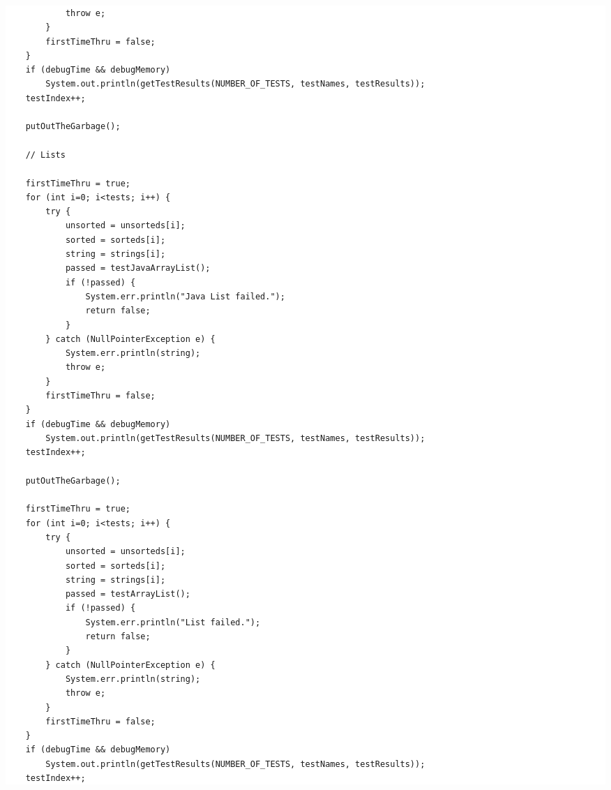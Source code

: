                 throw e;
            }
            firstTimeThru = false;
        }
        if (debugTime && debugMemory)
            System.out.println(getTestResults(NUMBER_OF_TESTS, testNames, testResults));   
        testIndex++;

        putOutTheGarbage();

        // Lists

        firstTimeThru = true;
        for (int i=0; i<tests; i++) {
            try {
                unsorted = unsorteds[i];
                sorted = sorteds[i];
                string = strings[i];
                passed = testJavaArrayList();
                if (!passed) {
                    System.err.println("Java List failed.");
                    return false;
                }
            } catch (NullPointerException e) {
                System.err.println(string);
                throw e;
            }
            firstTimeThru = false;
        }
        if (debugTime && debugMemory)
            System.out.println(getTestResults(NUMBER_OF_TESTS, testNames, testResults));   
        testIndex++;

        putOutTheGarbage();

        firstTimeThru = true;
        for (int i=0; i<tests; i++) {
            try {
                unsorted = unsorteds[i];
                sorted = sorteds[i];
                string = strings[i];
                passed = testArrayList();
                if (!passed) {
                    System.err.println("List failed.");
                    return false;
                }
            } catch (NullPointerException e) {
                System.err.println(string);
                throw e;
            }
            firstTimeThru = false;
        }
        if (debugTime && debugMemory)
            System.out.println(getTestResults(NUMBER_OF_TESTS, testNames, testResults));   
        testIndex++;
